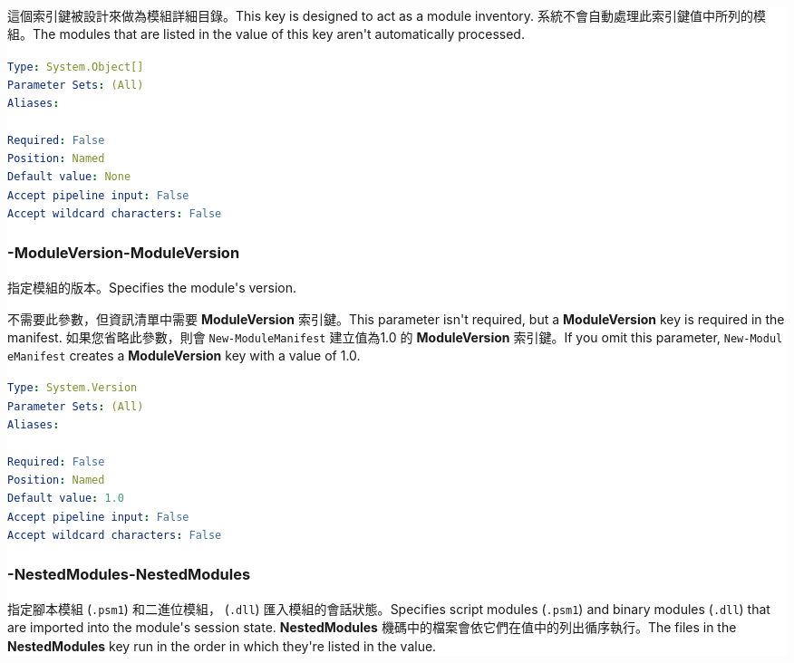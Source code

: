 <span data-ttu-id="049f6-219">這個索引鍵被設計來做為模組詳細目錄。</span><span class="sxs-lookup"><span data-stu-id="049f6-219">This key is designed to act as a module inventory.</span></span> <span data-ttu-id="049f6-220">系統不會自動處理此索引鍵值中所列的模組。</span><span class="sxs-lookup"><span data-stu-id="049f6-220">The modules that are listed in the value of this key aren't automatically processed.</span></span>

```yaml
Type: System.Object[]
Parameter Sets: (All)
Aliases:

Required: False
Position: Named
Default value: None
Accept pipeline input: False
Accept wildcard characters: False
```

### <span data-ttu-id="049f6-221">-ModuleVersion</span><span class="sxs-lookup"><span data-stu-id="049f6-221">-ModuleVersion</span></span>

<span data-ttu-id="049f6-222">指定模組的版本。</span><span class="sxs-lookup"><span data-stu-id="049f6-222">Specifies the module's version.</span></span>

<span data-ttu-id="049f6-223">不需要此參數，但資訊清單中需要 **ModuleVersion** 索引鍵。</span><span class="sxs-lookup"><span data-stu-id="049f6-223">This parameter isn't required, but a **ModuleVersion** key is required in the manifest.</span></span> <span data-ttu-id="049f6-224">如果您省略此參數，則會 `New-ModuleManifest` 建立值為1.0 的 **ModuleVersion** 索引鍵。</span><span class="sxs-lookup"><span data-stu-id="049f6-224">If you omit this parameter, `New-ModuleManifest` creates a **ModuleVersion** key with a value of 1.0.</span></span>

```yaml
Type: System.Version
Parameter Sets: (All)
Aliases:

Required: False
Position: Named
Default value: 1.0
Accept pipeline input: False
Accept wildcard characters: False
```

### <span data-ttu-id="049f6-225">-NestedModules</span><span class="sxs-lookup"><span data-stu-id="049f6-225">-NestedModules</span></span>

<span data-ttu-id="049f6-226">指定腳本模組 (`.psm1`) 和二進位模組， (`.dll`) 匯入模組的會話狀態。</span><span class="sxs-lookup"><span data-stu-id="049f6-226">Specifies script modules (`.psm1`) and binary modules (`.dll`) that are imported into the module's session state.</span></span> <span data-ttu-id="049f6-227">**NestedModules** 機碼中的檔案會依它們在值中的列出循序執行。</span><span class="sxs-lookup"><span data-stu-id="049f6-227">The files in the **NestedModules** key run in the order in which they're listed in the value.</span></span>

